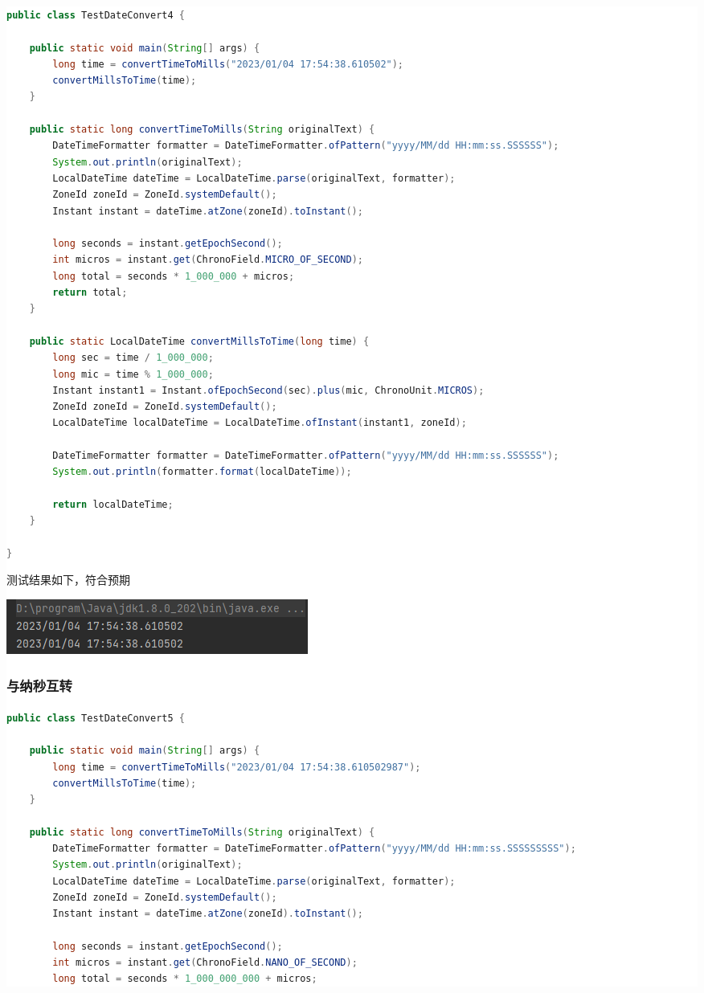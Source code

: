 ```java
public class TestDateConvert4 {

    public static void main(String[] args) {
        long time = convertTimeToMills("2023/01/04 17:54:38.610502");
        convertMillsToTime(time);
    }

    public static long convertTimeToMills(String originalText) {
        DateTimeFormatter formatter = DateTimeFormatter.ofPattern("yyyy/MM/dd HH:mm:ss.SSSSSS");
        System.out.println(originalText);
        LocalDateTime dateTime = LocalDateTime.parse(originalText, formatter);
        ZoneId zoneId = ZoneId.systemDefault();
        Instant instant = dateTime.atZone(zoneId).toInstant();

        long seconds = instant.getEpochSecond();
        int micros = instant.get(ChronoField.MICRO_OF_SECOND);
        long total = seconds * 1_000_000 + micros;
        return total;
    }

    public static LocalDateTime convertMillsToTime(long time) {
        long sec = time / 1_000_000;
        long mic = time % 1_000_000;
        Instant instant1 = Instant.ofEpochSecond(sec).plus(mic, ChronoUnit.MICROS);
        ZoneId zoneId = ZoneId.systemDefault();
        LocalDateTime localDateTime = LocalDateTime.ofInstant(instant1, zoneId);

        DateTimeFormatter formatter = DateTimeFormatter.ofPattern("yyyy/MM/dd HH:mm:ss.SSSSSS");
        System.out.println(formatter.format(localDateTime));

        return localDateTime;
    }
    
}
```

测试结果如下，符合预期

![微秒级别的时间戳转换](/blog_img/java-core/parse-and-store-microsecond-in-java/convert-to-millis-timestamp-test.png "微秒级别的时间戳转换")  

### 与纳秒互转

```java
public class TestDateConvert5 {

    public static void main(String[] args) {
        long time = convertTimeToMills("2023/01/04 17:54:38.610502987");
        convertMillsToTime(time);
    }

    public static long convertTimeToMills(String originalText) {
        DateTimeFormatter formatter = DateTimeFormatter.ofPattern("yyyy/MM/dd HH:mm:ss.SSSSSSSSS");
        System.out.println(originalText);
        LocalDateTime dateTime = LocalDateTime.parse(originalText, formatter);
        ZoneId zoneId = ZoneId.systemDefault();
        Instant instant = dateTime.atZone(zoneId).toInstant();

        long seconds = instant.getEpochSecond();
        int micros = instant.get(ChronoField.NANO_OF_SECOND);
        long total = seconds * 1_000_000_000 + micros;
```